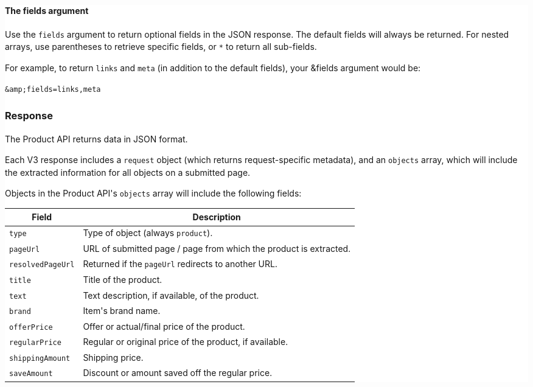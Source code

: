 
<h4 id="fields">The fields argument</h4>
<p>Use the <code>fields</code> argument to return optional fields in the JSON response. The default fields will always be returned. For nested arrays, use parentheses to retrieve specific fields, or <code>*</code> to return all sub-fields.</p>
<p>For example, to return <code>links</code> and <code>meta</code> (in addition to the default fields), your &amp;fields argument would be:</p>
  

```
&amp;fields=links,meta
```


<h3 id="response">Response</h3>
<p>The Product API returns data in JSON format.</p>
<p>Each V3 response includes a <code>request</code> object (which returns request-specific metadata), and an <code>objects</code> array, which will include the extracted information for all objects on a submitted page.</p>
<p>Objects in the Product API's <code>objects</code> array will include the following fields:</p>

<table class="controls table table-bordered" id="fields" border="0" cellpadding="5">
<thead><tr>
<th>Field</th>
<th>Description</th>
</tr></thead>

<tr>
<td class=""><code>type</code></td>
<td class=" default"><div>Type of object (always <code>product</code>).</div></td>
</tr>
<tr>
<td class=""><code>pageUrl</code></td>
<td class=" default"><div>URL of submitted page / page from which the product is extracted.</div></td>
</tr>
<tr>
<td class=""><code>resolvedPageUrl</code></td>
<td class=" default"><div>Returned if the <code>pageUrl</code> redirects to another URL.</div></td>
</tr>
<tr>
<td class=""><code>title</code></td>
<td class=" default"><div>Title of the product.</div></td>
</tr>
<tr>
<td class=""><code>text</code></td>
<td class=" default"><div>Text description, if available, of the product.</div></td>
</tr>
<tr>
<td class=""><code>brand</code></td>
<td class=" default"><div>Item's brand name.</div></td>
</tr>
<tr>
<td class=""><code>offerPrice</code></td>
<td class=" default"><div>Offer or actual/final price of the product.</div></td>
</tr>
<tr>
<td class=""><code>regularPrice</code></td>
<td class=" default"><div>Regular or original price of the product, if available.</div></td>
</tr>
<tr>
<td class=""><code>shippingAmount</code></td>
<td class=" default"><div>Shipping price.</div></td>
</tr>
<tr>
<td class=""><code>saveAmount</code></td>
<td class=" default"><div>Discount or amount saved off the regular price.</div></td>